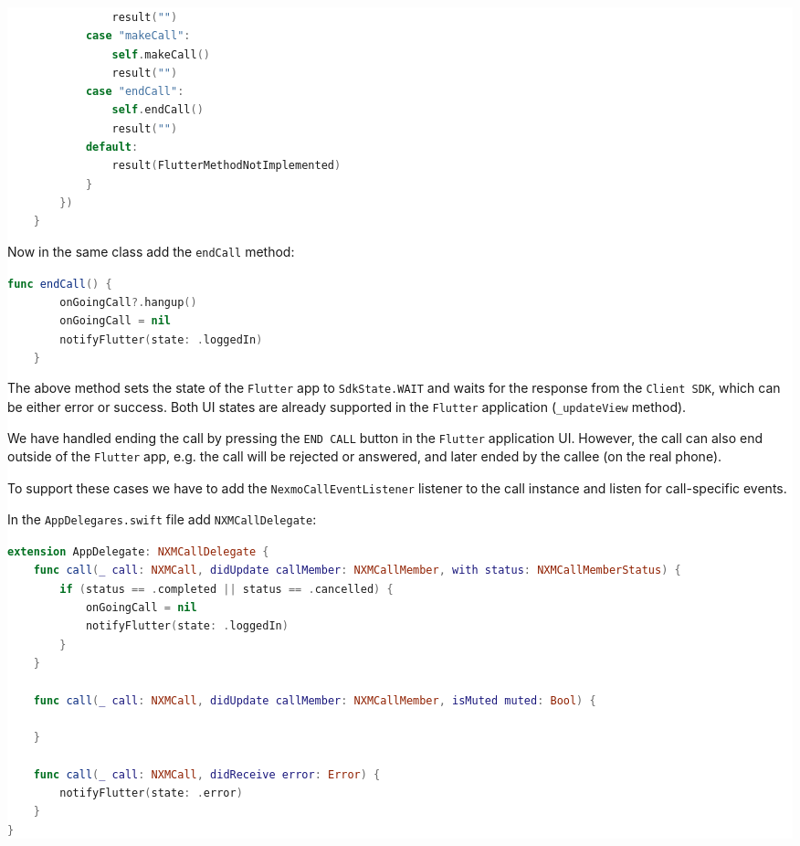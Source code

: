 ```swift
                result("")
            case "makeCall":
                self.makeCall()
                result("")
            case "endCall":
                self.endCall()
                result("")
            default:
                result(FlutterMethodNotImplemented)
            }
        })
    }
```

Now in the same class add the `endCall` method:

```swift
func endCall() {
        onGoingCall?.hangup()
        onGoingCall = nil
        notifyFlutter(state: .loggedIn)
    }
```

The above method sets the state of the `Flutter` app to `SdkState.WAIT` and waits for the response from the `Client SDK`, which can be either error or success. Both UI states are already supported in the `Flutter` application (`_updateView` method).

We have handled ending the call by pressing the `END CALL` button in the `Flutter` application UI. However, the call can also end outside of the `Flutter` app, e.g. the call will be rejected or answered, and later ended by the callee (on the real phone). 

To support these cases we have to add the `NexmoCallEventListener` listener to the call instance and listen for call-specific events. 

In the `AppDelegares.swift` file add `NXMCallDelegate`:

```swift
extension AppDelegate: NXMCallDelegate {
    func call(_ call: NXMCall, didUpdate callMember: NXMCallMember, with status: NXMCallMemberStatus) {
        if (status == .completed || status == .cancelled) {
            onGoingCall = nil
            notifyFlutter(state: .loggedIn)
        }
    }
    
    func call(_ call: NXMCall, didUpdate callMember: NXMCallMember, isMuted muted: Bool) {
        
    }
    
    func call(_ call: NXMCall, didReceive error: Error) {
        notifyFlutter(state: .error)
    }
}
```
